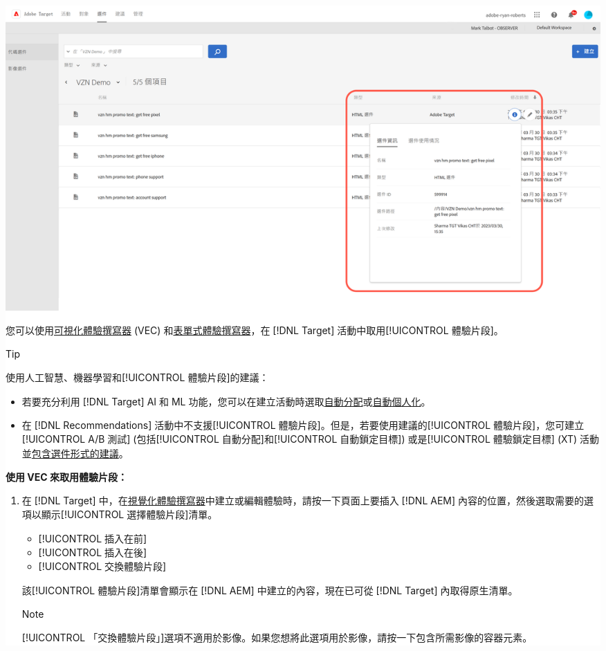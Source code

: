 ![體驗片段資訊快顯視窗](/help/main/c-integrating-target-with-mac/aem/assets/xf-info-popup.png)

您可以使用[可視化體驗撰寫器](/help/main/c-experiences/c-visual-experience-composer/visual-experience-composer.md) (VEC) 和[表單式體驗撰寫器](/help/main/c-experiences/form-experience-composer.md)，在 [!DNL Target] 活動中取用[!UICONTROL 體驗片段]。


>[!TIP]
>
>使用人工智慧、機器學習和[!UICONTROL 體驗片段]的建議：
>
>* 若要充分利用 [!DNL Target] AI 和 ML 功能，您可以在建立活動時選取[自動分配](/help/main/c-activities/automated-traffic-allocation/automated-traffic-allocation.md#concept_A1407678796B4C569E94CBA8A9F7F5D4)或[自動個人化](/help/main/c-activities/auto-target/auto-target-to-optimize.md)。
>
>* 在 [!DNL Recommendations] 活動中不支援[!UICONTROL 體驗片段]。但是，若要使用建議的[!UICONTROL 體驗片段]，您可建立 [!UICONTROL A/B 測試] (包括[!UICONTROL 自動分配]和[!UICONTROL 自動鎖定目標]) 或是[!UICONTROL 體驗鎖定目標] (XT) 活動並[包含選件形式的建議](/help/main/c-recommendations/recommendations-as-an-offer.md)。


**使用 VEC 來取用體驗片段：**

1. 在 [!DNL Target] 中，在[視覺化體驗撰寫器](/help/main/c-experiences/experiences.md#concept_A2E10F6AFB3D4AEAB6951EE14688848D)中建立或編輯體驗時，請按一下頁面上要插入 [!DNL AEM] 內容的位置，然後選取需要的選項以顯示[!UICONTROL 選擇體驗片段]清單。

   * [!UICONTROL 插入在前]
   * [!UICONTROL 插入在後]
   * [!UICONTROL 交換體驗片段]

   該[!UICONTROL 體驗片段]清單會顯示在 [!DNL AEM] 中建立的內容，現在已可從 [!DNL Target] 內取得原生清單。

   >[!NOTE]
   >
   >[!UICONTROL 「交換體驗片段」]選項不適用於影像。如果您想將此選項用於影像，請按一下包含所需影像的容器元素。
